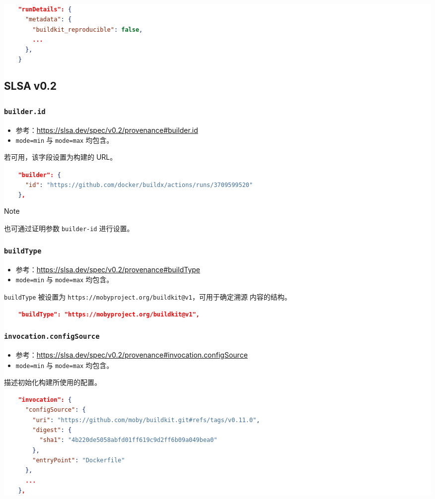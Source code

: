 ```json
    "runDetails": {
      "metadata": {
        "buildkit_reproducible": false,
        ...
      },
    }
```

## SLSA v0.2

### `builder.id`

* 参考：https://slsa.dev/spec/v0.2/provenance#builder.id
* `mode=min` 与 `mode=max` 均包含。

若可用，该字段设置为构建的 URL。

```json
    "builder": {
      "id": "https://github.com/docker/buildx/actions/runs/3709599520"
    },
```

> [!NOTE]
> 也可通过证明参数 `builder-id` 进行设置。

### `buildType`

* 参考：https://slsa.dev/spec/v0.2/provenance#buildType
* `mode=min` 与 `mode=max` 均包含。

`buildType` 被设置为 `https://mobyproject.org/buildkit@v1`，可用于确定溯源
内容的结构。

```json
    "buildType": "https://mobyproject.org/buildkit@v1",
```

### `invocation.configSource`

* 参考：https://slsa.dev/spec/v0.2/provenance#invocation.configSource
* `mode=min` 与 `mode=max` 均包含。

描述初始化构建所使用的配置。

```json
    "invocation": {
      "configSource": {
        "uri": "https://github.com/moby/buildkit.git#refs/tags/v0.11.0",
        "digest": {
          "sha1": "4b220de5058abfd01ff619c9d2ff6b09a049bea0"
        },
        "entryPoint": "Dockerfile"
      },
      ...
    },
```
